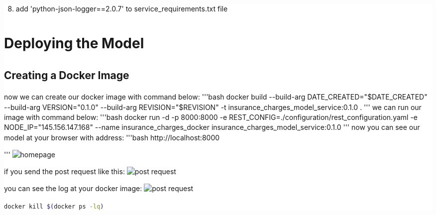 8. add 'python-json-logger==2.0.7' to service_requirements.txt file

# Deploying the Model
## Creating a Docker Image

 now we can create our docker image with command below:
'''bash
docker build --build-arg DATE_CREATED="$DATE_CREATED" --build-arg VERSION="0.1.0" --build-arg REVISION="$REVISION" -t insurance_charges_model_service:0.1.0 .
'''
we can run our image with command below:
'''bash
docker run -d -p 8000:8000 -e REST_CONFIG=./configuration/rest_configuration.yaml -e NODE_IP="145.156.147.168" --name insurance_charges_docker insurance_charges_model_service:0.1.0
'''
now you can see our model at your browser with address:
'''bash
http://localhost:8000

'''
![homepage](https://github.com/uqam-lomagnin/logging-of-regression-model-pedram6403/blob/6a75ccfb61406d3a079ffacee31d698d1521534e/images/homepage.png)

if you send the post request like this:
![post request](https://github.com/uqam-lomagnin/logging-of-regression-model-pedram6403/blob/6a75ccfb61406d3a079ffacee31d698d1521534e/images/post%20request.png)

you can see the log at your docker image: 
![post request](https://github.com/uqam-lomagnin/logging-of-regression-model-pedram6403/blob/6a75ccfb61406d3a079ffacee31d698d1521534e/images/dockerlogforpost.png)

```bash
docker kill $(docker ps -lq)
```
